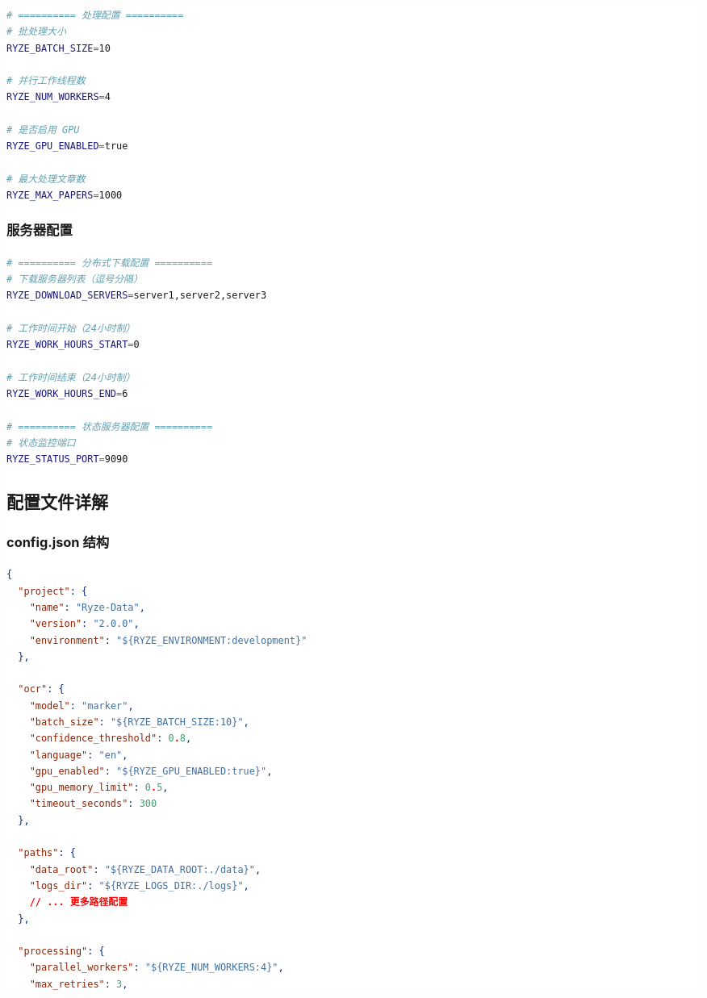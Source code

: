```bash
# ========== 处理配置 ==========
# 批处理大小
RYZE_BATCH_SIZE=10

# 并行工作线程数
RYZE_NUM_WORKERS=4

# 是否启用 GPU
RYZE_GPU_ENABLED=true

# 最大处理文章数
RYZE_MAX_PAPERS=1000
```

### 服务器配置

```bash
# ========== 分布式下载配置 ==========
# 下载服务器列表（逗号分隔）
RYZE_DOWNLOAD_SERVERS=server1,server2,server3

# 工作时间开始（24小时制）
RYZE_WORK_HOURS_START=0

# 工作时间结束（24小时制）
RYZE_WORK_HOURS_END=6

# ========== 状态服务器配置 ==========
# 状态监控端口
RYZE_STATUS_PORT=9090
```

## 配置文件详解

### config.json 结构

```json
{
  "project": {
    "name": "Ryze-Data",
    "version": "2.0.0",
    "environment": "${RYZE_ENVIRONMENT:development}"
  },
  
  "ocr": {
    "model": "marker",
    "batch_size": "${RYZE_BATCH_SIZE:10}",
    "confidence_threshold": 0.8,
    "language": "en",
    "gpu_enabled": "${RYZE_GPU_ENABLED:true}",
    "gpu_memory_limit": 0.5,
    "timeout_seconds": 300
  },
  
  "paths": {
    "data_root": "${RYZE_DATA_ROOT:./data}",
    "logs_dir": "${RYZE_LOGS_DIR:./logs}",
    // ... 更多路径配置
  },
  
  "processing": {
    "parallel_workers": "${RYZE_NUM_WORKERS:4}",
    "max_retries": 3,
```